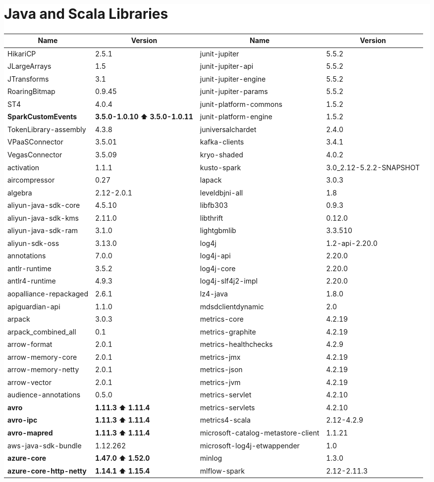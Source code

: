 # Java and Scala Libraries
|Name|Version|Name|Version|
|-----|-----|-----|-----|
|HikariCP|2.5.1|junit-jupiter|5.5.2|
|JLargeArrays|1.5|junit-jupiter-api|5.5.2|
|JTransforms|3.1|junit-jupiter-engine|5.5.2|
|RoaringBitmap|0.9.45|junit-jupiter-params|5.5.2|
|ST4|4.0.4|junit-platform-commons|1.5.2|
|**SparkCustomEvents**|**3.5.0-1.0.10 ⬆️ 3.5.0-1.0.11**|junit-platform-engine|1.5.2|
|TokenLibrary-assembly|4.3.8|juniversalchardet|2.4.0|
|VPaaSConnector|3.5.01|kafka-clients|3.4.1|
|VegasConnector|3.5.09|kryo-shaded|4.0.2|
|activation|1.1.1|kusto-spark|3.0_2.12-5.2.2-SNAPSHOT|
|aircompressor|0.27|lapack|3.0.3|
|algebra|2.12-2.0.1|leveldbjni-all|1.8|
|aliyun-java-sdk-core|4.5.10|libfb303|0.9.3|
|aliyun-java-sdk-kms|2.11.0|libthrift|0.12.0|
|aliyun-java-sdk-ram|3.1.0|lightgbmlib|3.3.510|
|aliyun-sdk-oss|3.13.0|log4j|1.2-api-2.20.0|
|annotations|7.0.0|log4j-api|2.20.0|
|antlr-runtime|3.5.2|log4j-core|2.20.0|
|antlr4-runtime|4.9.3|log4j-slf4j2-impl|2.20.0|
|aopalliance-repackaged|2.6.1|lz4-java|1.8.0|
|apiguardian-api|1.1.0|mdsdclientdynamic|2.0|
|arpack|3.0.3|metrics-core|4.2.19|
|arpack_combined_all|0.1|metrics-graphite|4.2.19|
|arrow-format|2.0.1|metrics-healthchecks|4.2.9|
|arrow-memory-core|2.0.1|metrics-jmx|4.2.19|
|arrow-memory-netty|2.0.1|metrics-json|4.2.19|
|arrow-vector|2.0.1|metrics-jvm|4.2.19|
|audience-annotations|0.5.0|metrics-servlet|4.2.10|
|**avro**|**1.11.3 ⬆️ 1.11.4**|metrics-servlets|4.2.10|
|**avro-ipc**|**1.11.3 ⬆️ 1.11.4**|metrics4-scala|2.12-4.2.9|
|**avro-mapred**|**1.11.3 ⬆️ 1.11.4**|microsoft-catalog-metastore-client|1.1.21|
|aws-java-sdk-bundle|1.12.262|microsoft-log4j-etwappender|1.0|
|**azure-core**|**1.47.0 ⬆️ 1.52.0**|minlog|1.3.0|
|**azure-core-http-netty**|**1.14.1 ⬆️ 1.15.4**|mlflow-spark|2.12-2.11.3|